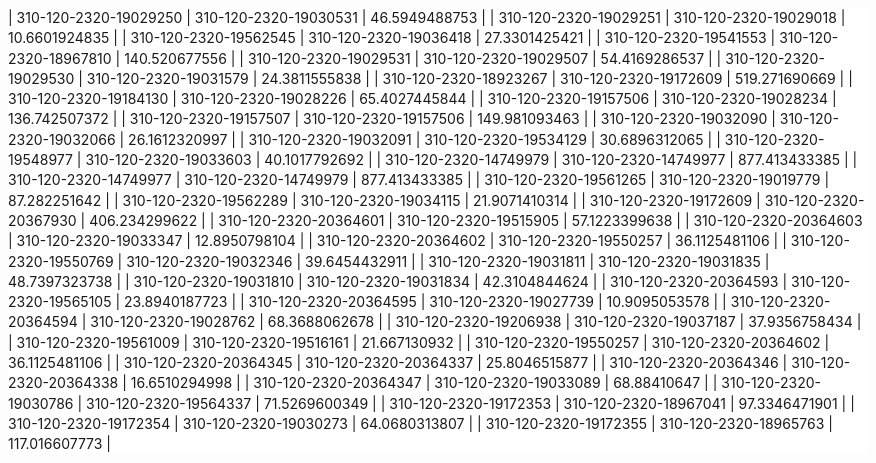 | 310-120-2320-19029250 | 310-120-2320-19030531 | 46.5949488753 |
| 310-120-2320-19029251 | 310-120-2320-19029018 | 10.6601924835 |
| 310-120-2320-19562545 | 310-120-2320-19036418 | 27.3301425421 |
| 310-120-2320-19541553 | 310-120-2320-18967810 | 140.520677556 |
| 310-120-2320-19029531 | 310-120-2320-19029507 | 54.4169286537 |
| 310-120-2320-19029530 | 310-120-2320-19031579 | 24.3811555838 |
| 310-120-2320-18923267 | 310-120-2320-19172609 | 519.271690669 |
| 310-120-2320-19184130 | 310-120-2320-19028226 | 65.4027445844 |
| 310-120-2320-19157506 | 310-120-2320-19028234 | 136.742507372 |
| 310-120-2320-19157507 | 310-120-2320-19157506 | 149.981093463 |
| 310-120-2320-19032090 | 310-120-2320-19032066 | 26.1612320997 |
| 310-120-2320-19032091 | 310-120-2320-19534129 | 30.6896312065 |
| 310-120-2320-19548977 | 310-120-2320-19033603 | 40.1017792692 |
| 310-120-2320-14749979 | 310-120-2320-14749977 | 877.413433385 |
| 310-120-2320-14749977 | 310-120-2320-14749979 | 877.413433385 |
| 310-120-2320-19561265 | 310-120-2320-19019779 | 87.282251642 |
| 310-120-2320-19562289 | 310-120-2320-19034115 | 21.9071410314 |
| 310-120-2320-19172609 | 310-120-2320-20367930 | 406.234299622 |
| 310-120-2320-20364601 | 310-120-2320-19515905 | 57.1223399638 |
| 310-120-2320-20364603 | 310-120-2320-19033347 | 12.8950798104 |
| 310-120-2320-20364602 | 310-120-2320-19550257 | 36.1125481106 |
| 310-120-2320-19550769 | 310-120-2320-19032346 | 39.6454432911 |
| 310-120-2320-19031811 | 310-120-2320-19031835 | 48.7397323738 |
| 310-120-2320-19031810 | 310-120-2320-19031834 | 42.3104844624 |
| 310-120-2320-20364593 | 310-120-2320-19565105 | 23.8940187723 |
| 310-120-2320-20364595 | 310-120-2320-19027739 | 10.9095053578 |
| 310-120-2320-20364594 | 310-120-2320-19028762 | 68.3688062678 |
| 310-120-2320-19206938 | 310-120-2320-19037187 | 37.9356758434 |
| 310-120-2320-19561009 | 310-120-2320-19516161 | 21.667130932 |
| 310-120-2320-19550257 | 310-120-2320-20364602 | 36.1125481106 |
| 310-120-2320-20364345 | 310-120-2320-20364337 | 25.8046515877 |
| 310-120-2320-20364346 | 310-120-2320-20364338 | 16.6510294998 |
| 310-120-2320-20364347 | 310-120-2320-19033089 | 68.88410647 |
| 310-120-2320-19030786 | 310-120-2320-19564337 | 71.5269600349 |
| 310-120-2320-19172353 | 310-120-2320-18967041 | 97.3346471901 |
| 310-120-2320-19172354 | 310-120-2320-19030273 | 64.0680313807 |
| 310-120-2320-19172355 | 310-120-2320-18965763 | 117.016607773 |